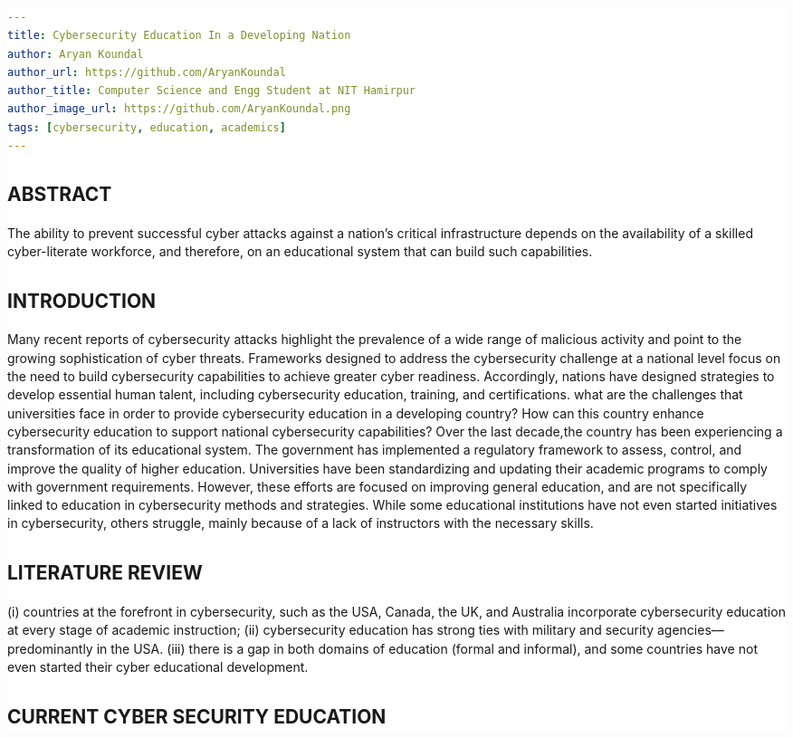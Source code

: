 ```yaml
---
title: Cybersecurity Education In a Developing Nation
author: Aryan Koundal
author_url: https://github.com/AryanKoundal
author_title: Computer Science and Engg Student at NIT Hamirpur
author_image_url: https://github.com/AryanKoundal.png
tags: [cybersecurity, education, academics]
---
```




## ABSTRACT

The ability to prevent successful cyber attacks against a nation’s critical infrastructure depends on the availability of a skilled cyber-literate workforce, and therefore, on an educational system that can build such capabilities.

## INTRODUCTION

Many recent reports of cybersecurity attacks highlight the prevalence of a wide range of malicious activity and point to the growing sophistication of cyber threats. Frameworks designed to address the cybersecurity challenge at a national level focus on the need to build cybersecurity capabilities to achieve greater cyber readiness.
Accordingly, nations have designed strategies to develop essential human talent, including cybersecurity education, training, and certifications.
what are the challenges that universities face in order to provide cybersecurity education in a developing country?
How can this country enhance cybersecurity education to support national cybersecurity capabilities?
Over the last decade,the country has been experiencing a transformation of its educational system. The government has implemented a regulatory framework to assess, control, and improve the quality of higher education. Universities have been standardizing and updating their academic programs to comply with government requirements. However, these efforts are focused on improving general education, and are not specifically linked to education in cybersecurity methods
and strategies. While some educational institutions have
not even started initiatives in cybersecurity, others struggle, mainly because of a lack of instructors with the necessary skills.

## LITERATURE REVIEW

(i) countries at the forefront in cybersecurity, such as the USA, Canada, the UK, and Australia incorporate cybersecurity education at every stage of academic instruction;
(ii) cybersecurity education has strong ties with military
and security agencies––predominantly in the USA.
(iii) there is a gap in both domains of education (formal and informal), and some countries have not even started their cyber educational development.

## CURRENT CYBER SECURITY EDUCATION
